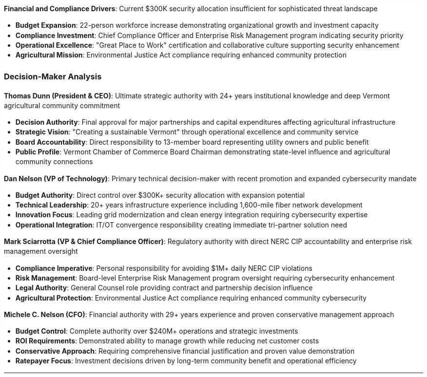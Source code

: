 **Financial and Compliance Drivers**: Current $300K security allocation insufficient for sophisticated threat landscape
- **Budget Expansion**: 22-person workforce increase demonstrating organizational growth and investment capacity
- **Compliance Investment**: Chief Compliance Officer and Enterprise Risk Management program indicating security priority
- **Operational Excellence**: "Great Place to Work" certification and collaborative culture supporting security enhancement
- **Agricultural Mission**: Environmental Justice Act compliance requiring enhanced community protection

### Decision-Maker Analysis

**Thomas Dunn (President & CEO)**: Ultimate strategic authority with 24+ years institutional knowledge and deep Vermont agricultural community commitment
- **Decision Authority**: Final approval for major partnerships and capital expenditures affecting agricultural infrastructure
- **Strategic Vision**: "Creating a sustainable Vermont" through operational excellence and community service
- **Board Accountability**: Direct responsibility to 13-member board representing utility owners and public benefit
- **Public Profile**: Vermont Chamber of Commerce Board Chairman demonstrating state-level influence and agricultural community connections

**Dan Nelson (VP of Technology)**: Primary technical decision-maker with recent promotion and expanded cybersecurity mandate
- **Budget Authority**: Direct control over $300K+ security allocation with expansion potential
- **Technical Leadership**: 20+ years infrastructure experience including 1,600-mile fiber network development
- **Innovation Focus**: Leading grid modernization and clean energy integration requiring cybersecurity expertise
- **Operational Integration**: IT/OT convergence responsibility creating immediate tri-partner solution need

**Mark Sciarrotta (VP & Chief Compliance Officer)**: Regulatory authority with direct NERC CIP accountability and enterprise risk management oversight
- **Compliance Imperative**: Personal responsibility for avoiding $1M+ daily NERC CIP violations
- **Risk Management**: Board-level Enterprise Risk Management program oversight requiring cybersecurity enhancement
- **Legal Authority**: General Counsel role providing contract and partnership decision influence
- **Agricultural Protection**: Environmental Justice Act compliance requiring enhanced community cybersecurity

**Michele C. Nelson (CFO)**: Financial authority with 29+ years experience and proven conservative management approach
- **Budget Control**: Complete authority over $240M+ operations and strategic investments
- **ROI Requirements**: Demonstrated ability to manage growth while reducing net customer costs
- **Conservative Approach**: Requiring comprehensive financial justification and proven value demonstration
- **Ratepayer Focus**: Investment decisions driven by long-term community benefit and operational efficiency

---
